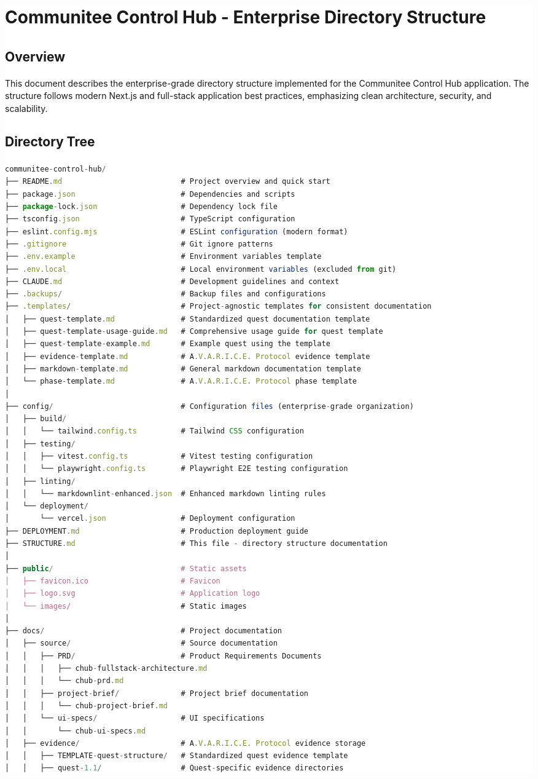 # Communitee Control Hub - Enterprise Directory Structure

## Overview

This document describes the enterprise-grade directory structure implemented for the Communitee Control Hub
application. The structure follows modern Next.js and full-stack application best practices, emphasizing clean
architecture, security, and scalability.

## Directory Tree

```typescript
communitee-control-hub/
├── README.md                           # Project overview and quick start
├── package.json                        # Dependencies and scripts
├── package-lock.json                   # Dependency lock file
├── tsconfig.json                       # TypeScript configuration
├── eslint.config.mjs                   # ESLint configuration (modern format)
├── .gitignore                          # Git ignore patterns
├── .env.example                        # Environment variables template
├── .env.local                          # Local environment variables (excluded from git)
├── CLAUDE.md                           # Development guidelines and context
├── .backups/                           # Backup files and configurations
├── .templates/                         # Project-agnostic templates for consistent documentation
│   ├── quest-template.md               # Standardized quest documentation template
│   ├── quest-template-usage-guide.md   # Comprehensive usage guide for quest template
│   ├── quest-template-example.md       # Example quest using the template
│   ├── evidence-template.md            # A.V.A.R.I.C.E. Protocol evidence template
│   ├── markdown-template.md            # General markdown documentation template
│   └── phase-template.md               # A.V.A.R.I.C.E. Protocol phase template
│
├── config/                             # Configuration files (enterprise-grade organization)
│   ├── build/
│   │   └── tailwind.config.ts          # Tailwind CSS configuration
│   ├── testing/
│   │   ├── vitest.config.ts            # Vitest testing configuration
│   │   └── playwright.config.ts        # Playwright E2E testing configuration
│   ├── linting/
│   │   └── markdownlint-enhanced.json  # Enhanced markdown linting rules
│   └── deployment/
│       └── vercel.json                 # Deployment configuration
├── DEPLOYMENT.md                       # Production deployment guide
├── STRUCTURE.md                        # This file - directory structure documentation
│
├── public/                             # Static assets
│   ├── favicon.ico                     # Favicon
│   ├── logo.svg                        # Application logo
│   └── images/                         # Static images
│
├── docs/                               # Project documentation
│   ├── source/                         # Source documentation
│   │   ├── PRD/                        # Product Requirements Documents
│   │   │   ├── chub-fullstack-architecture.md
│   │   │   └── chub-prd.md
│   │   ├── project-brief/              # Project brief documentation
│   │   │   └── chub-project-brief.md
│   │   └── ui-specs/                   # UI specifications
│   │       └── chub-ui-specs.md
│   ├── evidence/                       # A.V.A.R.I.C.E. Protocol evidence storage
│   │   ├── TEMPLATE-quest-structure/   # Standardized quest evidence template
│   │   ├── quest-1.1/                  # Quest-specific evidence directories
```